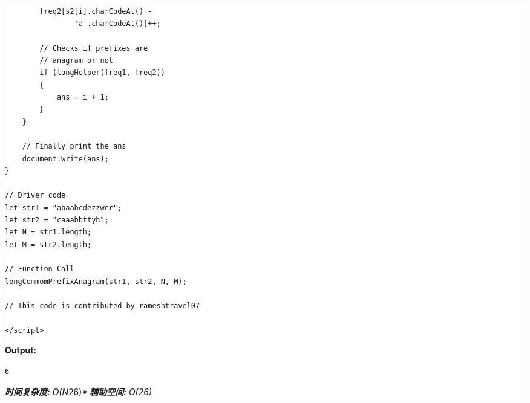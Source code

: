 ```
        freq2[s2[i].charCodeAt() -
                'a'.charCodeAt()]++;

        // Checks if prefixes are
        // anagram or not
        if (longHelper(freq1, freq2))
        {
            ans = i + 1;
        }
    }

    // Finally print the ans
    document.write(ans);
}

// Driver code
let str1 = "abaabcdezzwer";
let str2 = "caaabbttyh";
let N = str1.length;
let M = str2.length;

// Function Call
longCommomPrefixAnagram(str1, str2, N, M);

// This code is contributed by rameshtravel07

</script>
```

**Output:** 

```
6
```

***时间复杂度:** O(N*26)*
***辅助空间:** O(26)*